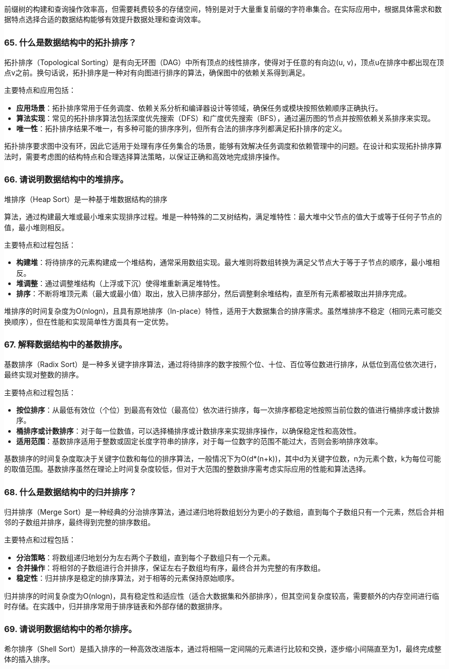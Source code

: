 前缀树的构建和查询操作效率高，但需要耗费较多的存储空间，特别是对于大量重复前缀的字符串集合。在实际应用中，根据具体需求和数据特点选择合适的数据结构能够有效提升数据处理和查询效率。

### 65. 什么是数据结构中的拓扑排序？

拓扑排序（Topological Sorting）是有向无环图（DAG）中所有顶点的线性排序，使得对于任意的有向边(u, v)，顶点u在排序中都出现在顶点v之前。换句话说，拓扑排序是一种对有向图进行排序的算法，确保图中的依赖关系得到满足。

主要特点和应用包括：

- **应用场景**：拓扑排序常用于任务调度、依赖关系分析和编译器设计等领域，确保任务或模块按照依赖顺序正确执行。
- **算法实现**：常见的拓扑排序算法包括深度优先搜索（DFS）和广度优先搜索（BFS），通过遍历图的节点并按照依赖关系排序来实现。
- **唯一性**：拓扑排序结果不唯一，有多种可能的排序序列，但所有合法的排序序列都满足拓扑排序的定义。

拓扑排序要求图中没有环，因此它适用于处理有序任务集合的场景，能够有效解决任务调度和依赖管理中的问题。在设计和实现拓扑排序算法时，需要考虑图的结构特点和合理选择算法策略，以保证正确和高效地完成排序操作。

### 66. 请说明数据结构中的堆排序。

堆排序（Heap Sort）是一种基于堆数据结构的排序

算法，通过构建最大堆或最小堆来实现排序过程。堆是一种特殊的二叉树结构，满足堆特性：最大堆中父节点的值大于或等于任何子节点的值，最小堆则相反。

主要特点和过程包括：

- **构建堆**：将待排序的元素构建成一个堆结构，通常采用数组实现。最大堆则将数组转换为满足父节点大于等于子节点的顺序，最小堆相反。
- **堆调整**：通过调整堆结构（上浮或下沉）使得堆重新满足堆特性。
- **排序**：不断将堆顶元素（最大或最小值）取出，放入已排序部分，然后调整剩余堆结构，直至所有元素都被取出并排序完成。

堆排序的时间复杂度为O(nlogn)，且具有原地排序（In-place）特性，适用于大数据集合的排序需求。虽然堆排序不稳定（相同元素可能交换顺序），但在性能和实现简单性方面具有一定优势。

### 67. 解释数据结构中的基数排序。

基数排序（Radix Sort）是一种多关键字排序算法，通过将待排序的数字按照个位、十位、百位等位数进行排序，从低位到高位依次进行，最终实现对整数的排序。

主要特点和过程包括：

- **按位排序**：从最低有效位（个位）到最高有效位（最高位）依次进行排序，每一次排序都稳定地按照当前位数的值进行桶排序或计数排序。
- **桶排序或计数排序**：对于每一位数值，可以选择桶排序或计数排序来实现排序操作，以确保稳定性和高效性。
- **适用范围**：基数排序适用于整数或固定长度字符串的排序，对于每一位数字的范围不能过大，否则会影响排序效率。

基数排序的时间复杂度取决于关键字位数和每位的排序算法，一般情况下为O(d*(n+k))，其中d为关键字位数，n为元素个数，k为每位可能的取值范围。基数排序虽然在理论上时间复杂度较低，但对于大范围的整数排序需考虑实际应用的性能和算法选择。

### 68. 什么是数据结构中的归并排序？

归并排序（Merge Sort）是一种经典的分治排序算法，通过递归地将数组划分为更小的子数组，直到每个子数组只有一个元素，然后合并相邻的子数组并排序，最终得到完整的排序数组。

主要特点和过程包括：

- **分治策略**：将数组递归地划分为左右两个子数组，直到每个子数组只有一个元素。
- **合并操作**：将相邻的子数组进行合并排序，保证左右子数组均有序，最终合并为完整的有序数组。
- **稳定性**：归并排序是稳定的排序算法，对于相等的元素保持原始顺序。

归并排序的时间复杂度为O(nlogn)，具有稳定性和适应性（适合大数据集和外部排序），但其空间复杂度较高，需要额外的内存空间进行临时存储。在实践中，归并排序常用于排序链表和外部存储的数据排序。

### 69. 请说明数据结构中的希尔排序。

希尔排序（Shell Sort）是插入排序的一种高效改进版本，通过将相隔一定间隔的元素进行比较和交换，逐步缩小间隔直至为1，最终完成整体的插入排序。
